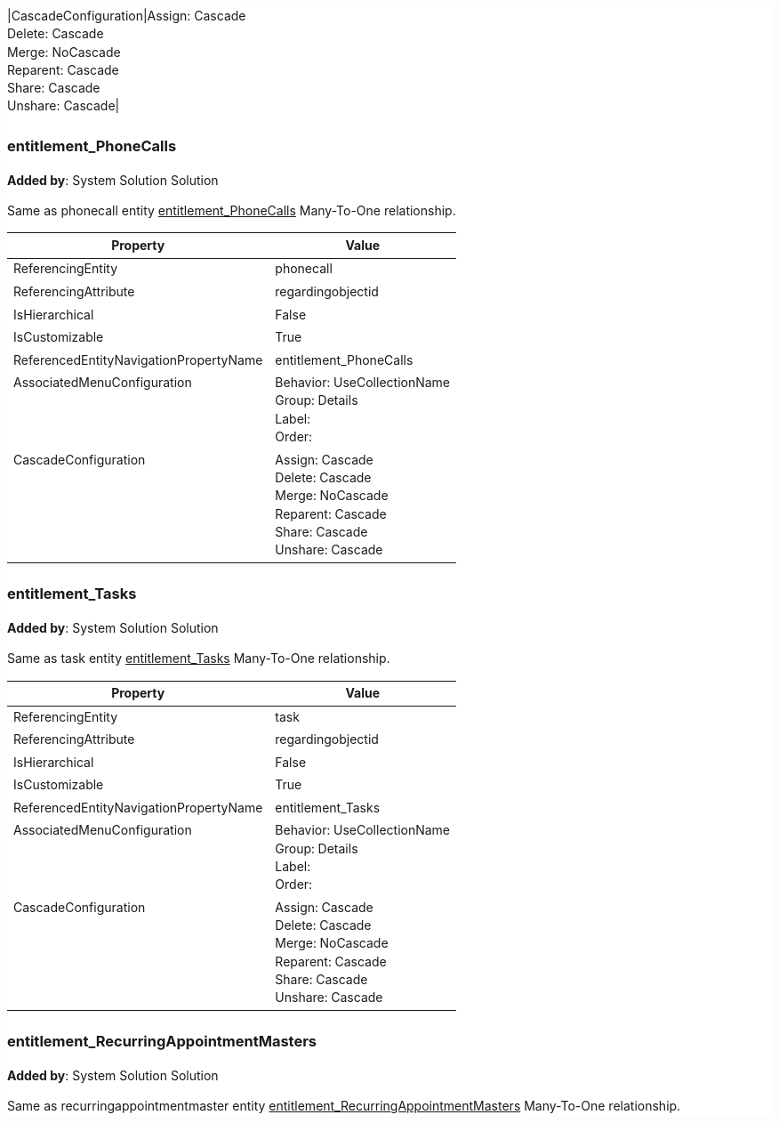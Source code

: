 |CascadeConfiguration|Assign: Cascade<br />Delete: Cascade<br />Merge: NoCascade<br />Reparent: Cascade<br />Share: Cascade<br />Unshare: Cascade|


### <a name="BKMK_entitlement_PhoneCalls"></a> entitlement_PhoneCalls

**Added by**: System Solution Solution

Same as phonecall entity [entitlement_PhoneCalls](phonecall.md#BKMK_entitlement_PhoneCalls) Many-To-One relationship.

|Property|Value|
|--------|-----|
|ReferencingEntity|phonecall|
|ReferencingAttribute|regardingobjectid|
|IsHierarchical|False|
|IsCustomizable|True|
|ReferencedEntityNavigationPropertyName|entitlement_PhoneCalls|
|AssociatedMenuConfiguration|Behavior: UseCollectionName<br />Group: Details<br />Label: <br />Order: |
|CascadeConfiguration|Assign: Cascade<br />Delete: Cascade<br />Merge: NoCascade<br />Reparent: Cascade<br />Share: Cascade<br />Unshare: Cascade|


### <a name="BKMK_entitlement_Tasks"></a> entitlement_Tasks

**Added by**: System Solution Solution

Same as task entity [entitlement_Tasks](task.md#BKMK_entitlement_Tasks) Many-To-One relationship.

|Property|Value|
|--------|-----|
|ReferencingEntity|task|
|ReferencingAttribute|regardingobjectid|
|IsHierarchical|False|
|IsCustomizable|True|
|ReferencedEntityNavigationPropertyName|entitlement_Tasks|
|AssociatedMenuConfiguration|Behavior: UseCollectionName<br />Group: Details<br />Label: <br />Order: |
|CascadeConfiguration|Assign: Cascade<br />Delete: Cascade<br />Merge: NoCascade<br />Reparent: Cascade<br />Share: Cascade<br />Unshare: Cascade|


### <a name="BKMK_entitlement_RecurringAppointmentMasters"></a> entitlement_RecurringAppointmentMasters

**Added by**: System Solution Solution

Same as recurringappointmentmaster entity [entitlement_RecurringAppointmentMasters](recurringappointmentmaster.md#BKMK_entitlement_RecurringAppointmentMasters) Many-To-One relationship.
